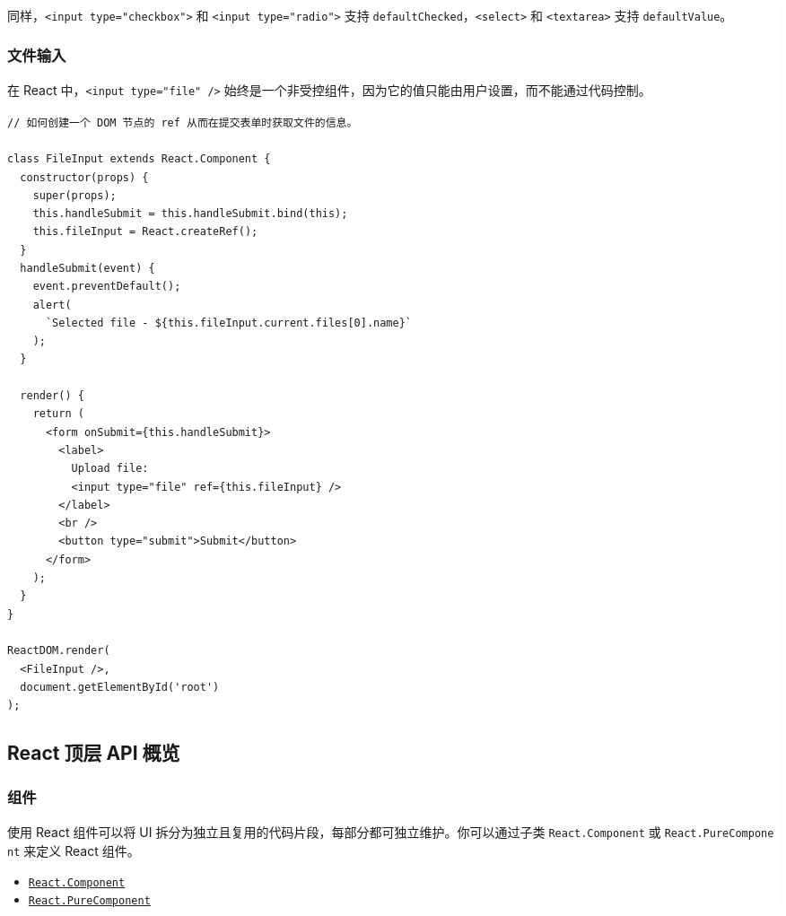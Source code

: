 同样，`<input type="checkbox">` 和 `<input type="radio">` 支持 `defaultChecked`，`<select>` 和 `<textarea>` 支持 `defaultValue`。

### 文件输入

在 React 中，`<input type="file" />` 始终是一个非受控组件，因为它的值只能由用户设置，而不能通过代码控制。

```react
// 如何创建一个 DOM 节点的 ref 从而在提交表单时获取文件的信息。

class FileInput extends React.Component {
  constructor(props) {
    super(props);
    this.handleSubmit = this.handleSubmit.bind(this);
    this.fileInput = React.createRef();
  }
  handleSubmit(event) {
    event.preventDefault();
    alert(
      `Selected file - ${this.fileInput.current.files[0].name}`
    );
  }

  render() {
    return (
      <form onSubmit={this.handleSubmit}>
        <label>
          Upload file:
          <input type="file" ref={this.fileInput} />
        </label>
        <br />
        <button type="submit">Submit</button>
      </form>
    );
  }
}

ReactDOM.render(
  <FileInput />,
  document.getElementById('root')
);
```



## React 顶层 API 概览

### 组件

使用 React 组件可以将 UI 拆分为独立且复用的代码片段，每部分都可独立维护。你可以通过子类 `React.Component` 或 `React.PureComponent` 来定义 React 组件。

- [`React.Component`](https://zh-hans.reactjs.org/docs/react-api.html#reactcomponent)
- [`React.PureComponent`](https://zh-hans.reactjs.org/docs/react-api.html#reactpurecomponent)
